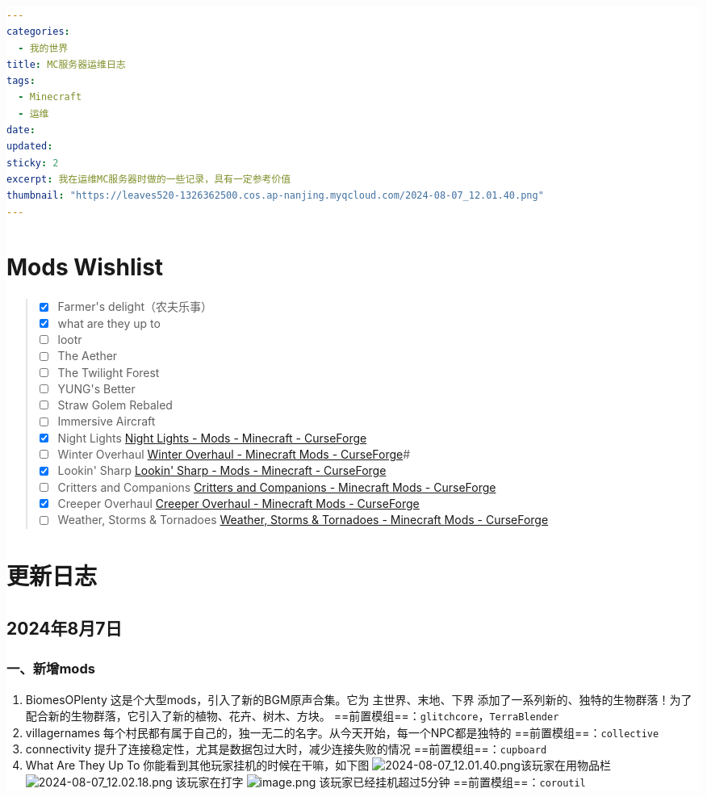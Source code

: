 ```yaml
---
categories:
  - 我的世界
title: MC服务器运维日志
tags:
  - Minecraft
  - 运维
date: 
updated: 
sticky: 2
excerpt: 我在运维MC服务器时做的一些记录，具有一定参考价值
thumbnail: "https://leaves520-1326362500.cos.ap-nanjing.myqcloud.com/2024-08-07_12.01.40.png"
---
```

# Mods Wishlist
>- [x] Farmer's delight（农夫乐事）
>- [x] what are they up to
>- [ ] lootr
>- [ ] The Aether
>- [ ] The Twilight Forest
>- [ ] YUNG's Better
>- [ ] Straw Golem Rebaled
>- [ ] Immersive Aircraft
>- [x] Night Lights [Night Lights - Mods - Minecraft - CurseForge](https://legacy.curseforge.com/minecraft/mc-mods/nightlights)
>- [ ] Winter Overhaul [Winter Overhaul - Minecraft Mods - CurseForge](https://www.curseforge.com/minecraft/mc-mods/winter-overhaul)#
>- [x] Lookin' Sharp [Lookin' Sharp - Mods - Minecraft - CurseForge](https://legacy.curseforge.com/minecraft/mc-mods/lookin-sharp)
>- [ ] Critters and Companions [Critters and Companions - Minecraft Mods - CurseForge](https://www.curseforge.com/minecraft/mc-mods/critters-and-companions)
>- [x] Creeper Overhaul [Creeper Overhaul - Minecraft Mods - CurseForge](https://www.curseforge.com/minecraft/mc-mods/creeper-overhaul)
>- [ ] Weather, Storms & Tornadoes [Weather, Storms & Tornadoes - Minecraft Mods - CurseForge](https://www.curseforge.com/minecraft/mc-mods/weather-storms-tornadoes)

# 更新日志
## 2024年8月7日
### 一、新增mods
1. BiomesOPlenty
   这是个大型mods，引入了新的BGM原声合集。它为 主世界、末地、下界 添加了一系列新的、独特的生物群落！为了配合新的生物群落，它引入了新的植物、花卉、树木、方块。
   ==前置模组==：`glitchcore`，`TerraBlender`
1. villagernames
   每个村民都有属于自己的，独一无二的名字。从今天开始，每一个NPC都是独特的
   ==前置模组==：`collective`
3. connectivity
   提升了连接稳定性，尤其是数据包过大时，减少连接失败的情况
   ==前置模组==：`cupboard`
4. What Are They Up To
   你能看到其他玩家挂机的时候在干嘛，如下图
   ![2024-08-07_12.01.40.png](https://leaves520-1326362500.cos.ap-nanjing.myqcloud.com/2024-08-07_12.01.40.png)该玩家在用物品栏
![2024-08-07_12.02.18.png](https://leaves520-1326362500.cos.ap-nanjing.myqcloud.com/2024-08-07_12.02.18.png)
该玩家在打字
![image.png](https://leaves520-1326362500.cos.ap-nanjing.myqcloud.com/20240807121700.png)
该玩家已经挂机超过5分钟
	==前置模组==：`coroutil`